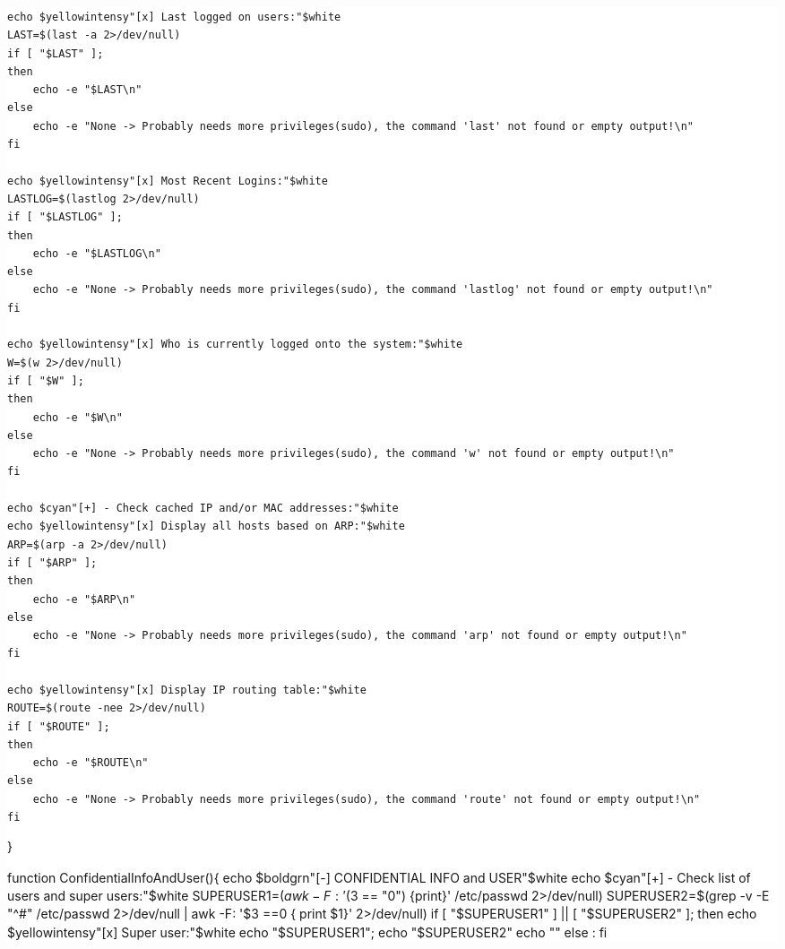 	echo $yellowintensy"[x] Last logged on users:"$white
	LAST=$(last -a 2>/dev/null)
	if [ "$LAST" ];
	then
		echo -e "$LAST\n"
	else
		echo -e "None -> Probably needs more privileges(sudo), the command 'last' not found or empty output!\n"
	fi

	echo $yellowintensy"[x] Most Recent Logins:"$white
	LASTLOG=$(lastlog 2>/dev/null)
	if [ "$LASTLOG" ];
	then
		echo -e "$LASTLOG\n"
	else
		echo -e "None -> Probably needs more privileges(sudo), the command 'lastlog' not found or empty output!\n"
	fi

	echo $yellowintensy"[x] Who is currently logged onto the system:"$white
	W=$(w 2>/dev/null)
	if [ "$W" ];
	then
		echo -e "$W\n"
	else
		echo -e "None -> Probably needs more privileges(sudo), the command 'w' not found or empty output!\n"
	fi

	echo $cyan"[+] - Check cached IP and/or MAC addresses:"$white
	echo $yellowintensy"[x] Display all hosts based on ARP:"$white
	ARP=$(arp -a 2>/dev/null)
	if [ "$ARP" ];
	then
		echo -e "$ARP\n"
	else
		echo -e "None -> Probably needs more privileges(sudo), the command 'arp' not found or empty output!\n"
	fi

	echo $yellowintensy"[x] Display IP routing table:"$white
	ROUTE=$(route -nee 2>/dev/null)
	if [ "$ROUTE" ];
	then
		echo -e "$ROUTE\n" 
	else
		echo -e "None -> Probably needs more privileges(sudo), the command 'route' not found or empty output!\n"
	fi
}

function ConfidentialInfoAndUser(){
	echo $boldgrn"[-] CONFIDENTIAL INFO and USER"$white
	echo $cyan"[+] - Check list of users and super users:"$white
	SUPERUSER1=$(awk -F: '($3 == "0") {print}' /etc/passwd 2>/dev/null)
	SUPERUSER2=$(grep -v -E "^#" /etc/passwd 2>/dev/null | awk -F: '$3 ==0 { print $1}' 2>/dev/null)
	if [ "$SUPERUSER1" ] || [ "$SUPERUSER2" ];
	then
		echo $yellowintensy"[x] Super user:"$white
		echo "$SUPERUSER1"; echo "$SUPERUSER2"
		echo ""
	else
		:
	fi
